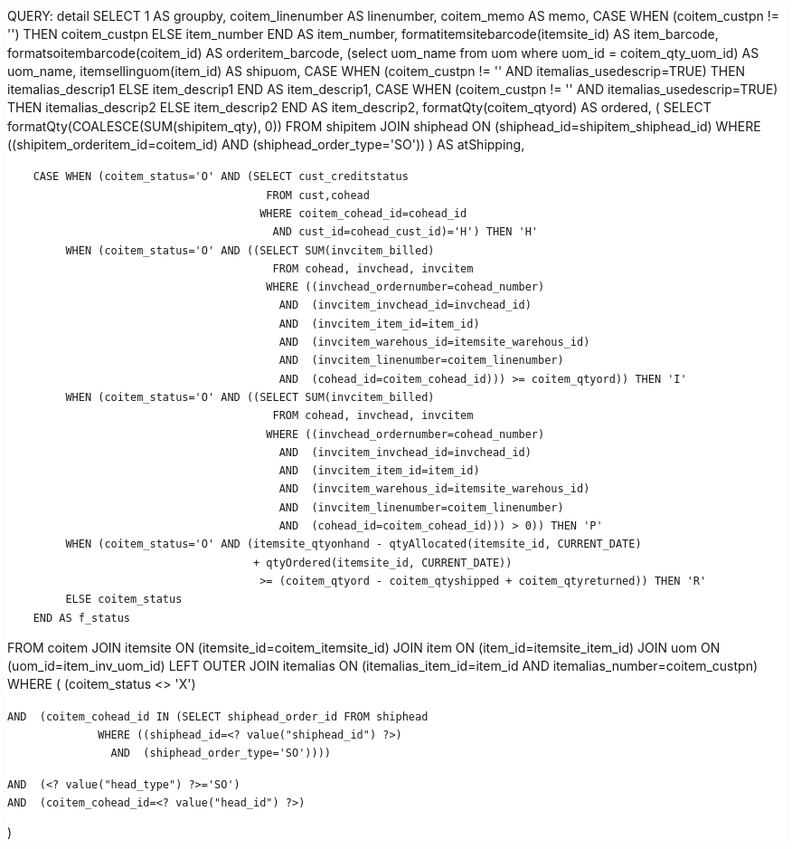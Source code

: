 
 QUERY: detail
 SELECT 1 AS groupby,
        coitem_linenumber AS linenumber,
        coitem_memo AS memo,
        CASE WHEN (coitem_custpn != '') THEN coitem_custpn
             ELSE item_number
        END AS item_number,
        formatitemsitebarcode(itemsite_id) AS item_barcode,
        formatsoitembarcode(coitem_id) AS orderitem_barcode,
        (select uom_name from uom where uom_id = coitem_qty_uom_id) AS uom_name,
        itemsellinguom(item_id) AS shipuom,
        CASE WHEN (coitem_custpn != '' AND itemalias_usedescrip=TRUE) THEN itemalias_descrip1
             ELSE item_descrip1
        END AS item_descrip1,
        CASE WHEN (coitem_custpn != '' AND itemalias_usedescrip=TRUE) THEN itemalias_descrip2
             ELSE item_descrip2
        END AS item_descrip2,
        formatQty(coitem_qtyord) AS ordered,
        ( SELECT formatQty(COALESCE(SUM(shipitem_qty), 0))
          FROM shipitem JOIN shiphead ON (shiphead_id=shipitem_shiphead_id)
          WHERE ((shipitem_orderitem_id=coitem_id) AND (shiphead_order_type='SO')) ) AS atShipping,

        CASE WHEN (coitem_status='O' AND (SELECT cust_creditstatus
                                            FROM cust,cohead
                                           WHERE coitem_cohead_id=cohead_id
                                             AND cust_id=cohead_cust_id)='H') THEN 'H'
             WHEN (coitem_status='O' AND ((SELECT SUM(invcitem_billed)
                                             FROM cohead, invchead, invcitem
                                            WHERE ((invchead_ordernumber=cohead_number)
                                              AND  (invcitem_invchead_id=invchead_id)
                                              AND  (invcitem_item_id=item_id)
                                              AND  (invcitem_warehous_id=itemsite_warehous_id)
                                              AND  (invcitem_linenumber=coitem_linenumber)
                                              AND  (cohead_id=coitem_cohead_id))) >= coitem_qtyord)) THEN 'I'
             WHEN (coitem_status='O' AND ((SELECT SUM(invcitem_billed)
                                             FROM cohead, invchead, invcitem
                                            WHERE ((invchead_ordernumber=cohead_number)
                                              AND  (invcitem_invchead_id=invchead_id)
                                              AND  (invcitem_item_id=item_id)
                                              AND  (invcitem_warehous_id=itemsite_warehous_id)
                                              AND  (invcitem_linenumber=coitem_linenumber)
                                              AND  (cohead_id=coitem_cohead_id))) > 0)) THEN 'P'
             WHEN (coitem_status='O' AND (itemsite_qtyonhand - qtyAllocated(itemsite_id, CURRENT_DATE)
                                          + qtyOrdered(itemsite_id, CURRENT_DATE))
                                           >= (coitem_qtyord - coitem_qtyshipped + coitem_qtyreturned)) THEN 'R'
             ELSE coitem_status
        END AS f_status
   FROM coitem
        JOIN itemsite ON (itemsite_id=coitem_itemsite_id)
        JOIN item ON (item_id=itemsite_item_id)
        JOIN uom ON (uom_id=item_inv_uom_id)
        LEFT OUTER JOIN itemalias ON (itemalias_item_id=item_id AND itemalias_number=coitem_custpn)
  WHERE ( (coitem_status <> 'X')
 <? if exists("shiphead_id") ?>
    AND  (coitem_cohead_id IN (SELECT shiphead_order_id FROM shiphead
 			      WHERE ((shiphead_id=<? value("shiphead_id") ?>)
 			        AND  (shiphead_order_type='SO'))))
 <? endif ?>
 <? if exists("head_id") ?>
    AND  (<? value("head_type") ?>='SO')
    AND  (coitem_cohead_id=<? value("head_id") ?>)
 <? endif ?>
 )